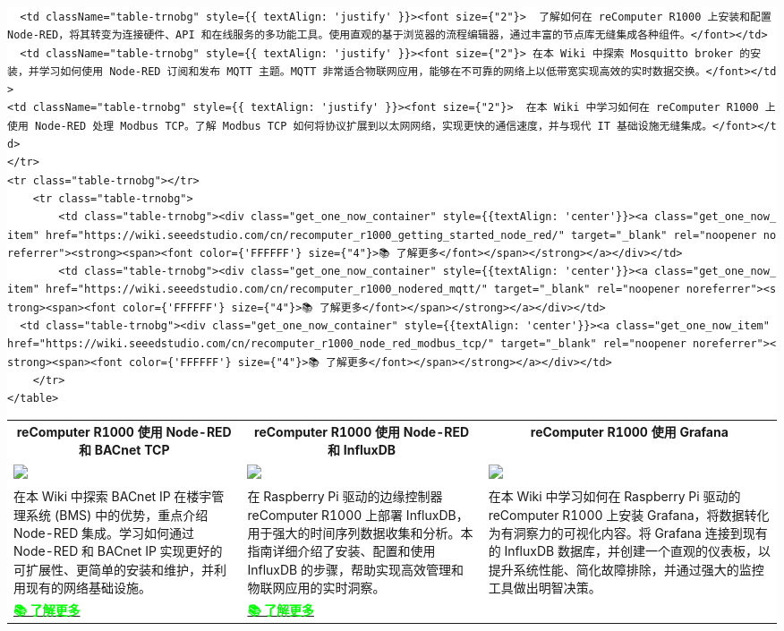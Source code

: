       <td className="table-trnobg" style={{ textAlign: 'justify' }}><font size={"2"}>  了解如何在 reComputer R1000 上安装和配置 Node-RED，将其转变为连接硬件、API 和在线服务的多功能工具。使用直观的基于浏览器的流程编辑器，通过丰富的节点库无缝集成各种组件。</font></td>
      <td className="table-trnobg" style={{ textAlign: 'justify' }}><font size={"2"}> 在本 Wiki 中探索 Mosquitto broker 的安装，并学习如何使用 Node-RED 订阅和发布 MQTT 主题。MQTT 非常适合物联网应用，能够在不可靠的网络上以低带宽实现高效的实时数据交换。</font></td>
    <td className="table-trnobg" style={{ textAlign: 'justify' }}><font size={"2"}>  在本 Wiki 中学习如何在 reComputer R1000 上使用 Node-RED 处理 Modbus TCP。了解 Modbus TCP 如何将协议扩展到以太网网络，实现更快的通信速度，并与现代 IT 基础设施无缝集成。</font></td>
    </tr>
    <tr class="table-trnobg"></tr>
		<tr class="table-trnobg">
			<td class="table-trnobg"><div class="get_one_now_container" style={{textAlign: 'center'}}><a class="get_one_now_item" href="https://wiki.seeedstudio.com/cn/recomputer_r1000_getting_started_node_red/" target="_blank" rel="noopener noreferrer"><strong><span><font color={'FFFFFF'} size={"4"}>📚 了解更多</font></span></strong></a></div></td>
			<td class="table-trnobg"><div class="get_one_now_container" style={{textAlign: 'center'}}><a class="get_one_now_item" href="https://wiki.seeedstudio.com/cn/recomputer_r1000_nodered_mqtt/" target="_blank" rel="noopener noreferrer"><strong><span><font color={'FFFFFF'} size={"4"}>📚 了解更多</font></span></strong></a></div></td>
      <td class="table-trnobg"><div class="get_one_now_container" style={{textAlign: 'center'}}><a class="get_one_now_item" href="https://wiki.seeedstudio.com/cn/recomputer_r1000_node_red_modbus_tcp/" target="_blank" rel="noopener noreferrer"><strong><span><font color={'FFFFFF'} size={"4"}>📚 了解更多</font></span></strong></a></div></td>
		</tr>
	</table>
</div>

<div class="table-center">
	<table class="table-nobg">
    <tr class="table-trnobg">
      <th class="table-trnobg"><font size={"4"}>reComputer R1000 使用 Node-RED 和 BACnet TCP</font></th>
      <th class="table-trnobg"><font size={"4"}>reComputer R1000 使用 Node-RED 和 InfluxDB</font></th>
        <th class="table-trnobg"><font size={"4"}>reComputer R1000 使用 Grafana</font></th>
		</tr>
    <tr class="table-trnobg"></tr>
		<tr class="table-trnobg">
			<td class="table-trnobg"><div style={{textAlign:'center'}}><img src="https://files.seeedstudio.com/wiki/reComputer-R1000/nodered/bacnet-recomp.png" style={{width:300, height:'auto'}}/></div></td>
			<td class="table-trnobg"><div style={{textAlign:'center'}}><img src="https://files.seeedstudio.com/wiki/Edge_Box/nodered/influxdbicoon.png" style={{width:300, height:'auto'}}/></div></td>
      <td class="table-trnobg"><div style={{textAlign:'center'}}><img src="https://files.seeedstudio.com/wiki/reComputer-R1000/grafana/grafana2.gif" style={{width:300, height:'auto'}}/></div></td>
		</tr>
    <tr class="table-trnobg"></tr>
    <tr class="table-trnobg">
      <td className="table-trnobg" style={{ textAlign: 'justify' }}><font size={"2"}> 在本 Wiki 中探索 BACnet IP 在楼宇管理系统 (BMS) 中的优势，重点介绍 Node-RED 集成。学习如何通过 Node-RED 和 BACnet IP 实现更好的可扩展性、更简单的安装和维护，并利用现有的网络基础设施。</font></td>
      <td className="table-trnobg" style={{ textAlign: 'justify' }}><font size={"2"}>在 Raspberry Pi 驱动的边缘控制器 reComputer R1000 上部署 InfluxDB，用于强大的时间序列数据收集和分析。本指南详细介绍了安装、配置和使用 InfluxDB 的步骤，帮助实现高效管理和物联网应用的实时洞察。</font></td>
      <td className="table-trnobg" style={{ textAlign: 'justify' }}><font size={"2"}>在本 Wiki 中学习如何在 Raspberry Pi 驱动的 reComputer R1000 上安装 Grafana，将数据转化为有洞察力的可视化内容。将 Grafana 连接到现有的 InfluxDB 数据库，并创建一个直观的仪表板，以提升系统性能、简化故障排除，并通过强大的监控工具做出明智决策。</font></td>
    </tr>
    <tr class="table-trnobg"></tr>
		<tr class="table-trnobg">
			<td class="table-trnobg"><div class="get_one_now_container" style={{textAlign: 'center'}}><a class="get_one_now_item" href="https://wiki.seeedstudio.com/cn/reComputer_r1000_node_red_bacnet_ip/" target="_blank" rel="noopener noreferrer"><strong><span><font color={'FFFFFF'} size={"4"}>📚 了解更多</font></span></strong></a></div></td>
			<td class="table-trnobg"><div class="get_one_now_container" style={{textAlign: 'center'}}><a class="get_one_now_item" href="https://wiki.seeedstudio.com/cn/recomputer_r1000_node_red_influxdb/" target="_blank" rel="noopener noreferrer"><strong><span><font color={'FFFFFF'} size={"4"}>📚 了解更多</font></span></strong></a></div></td>